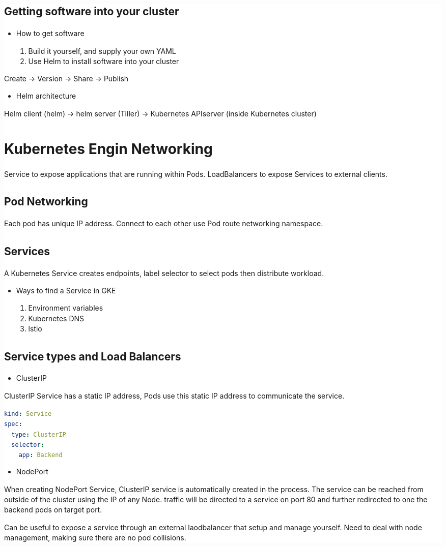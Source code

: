## Getting software into your cluster

- How to get software

  1. Build it yourself, and supply your own YAML
  2. Use Helm to install software into your cluster

Create -> Version -> Share -> Publish

- Helm architecture

Helm client (helm) -> helm server (Tiller) -> Kubernetes APIserver (inside Kubernetes cluster)

# **Kubernetes Engin Networking**

Service to expose applications that are running within Pods. LoadBalancers to expose Services to external clients.

## Pod Networking

Each pod has unique IP address. Connect to each other use Pod route networking namespace.

## Services

A Kubernetes Service creates endpoints, label selector to select pods then distribute workload.

- Ways to find a Service in GKE

  1. Environment variables
  2. Kubernetes DNS
  3. lstio

## Service types and Load Balancers

- ClusterIP

ClusterIP Service has a static IP address, Pods use this static IP address to communicate the service.

```yaml
kind: Service
spec:
  type: ClusterIP
  selector:
    app: Backend
```

- NodePort

When creating NodePort Service, ClusterIP service is automatically created in the process. The service can be reached from outside of the cluster using the IP of any Node. traffic will be directed to a service on port 80 and further redirected to one the backend pods on target port.

Can be useful to expose a service through an external laodbalancer that setup and manage yourself. Need to deal with node management, making sure there are no pod collisions.
